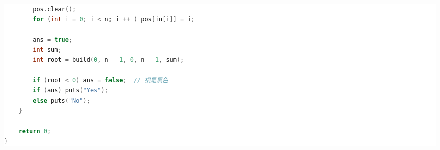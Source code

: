 ```cpp
        pos.clear();
        for (int i = 0; i < n; i ++ ) pos[in[i]] = i;

        ans = true;
        int sum;
        int root = build(0, n - 1, 0, n - 1, sum);

        if (root < 0) ans = false;  // 根是黑色
        if (ans) puts("Yes");
        else puts("No");
    }

    return 0;
}
```
